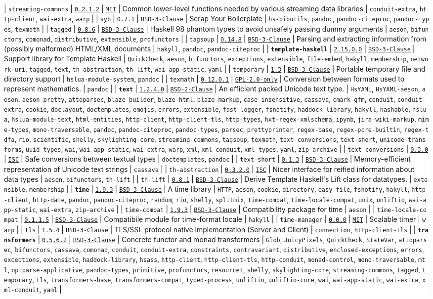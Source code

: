 | `streaming-commons` | [`0.2.1.2`](http://hackage.haskell.org/package/streaming-commons-0.2.1.2) | [`MIT`](licenses/streaming-commons-0.2.1.2/LICENSE) | Common lower-level functions needed by various streaming data libraries | `conduit-extra`, `http-client`, `wai-extra`, `warp` |
| `syb` | [`0.7.1`](http://hackage.haskell.org/package/syb-0.7.1) | [`BSD-3-Clause`](licenses/syb-0.7.1/LICENSE) | Scrap Your Boilerplate | `hs-bibutils`, `pandoc`, `pandoc-citeproc`, `pandoc-types`, `texmath` |
| `tagged` | [`0.8.6`](http://hackage.haskell.org/package/tagged-0.8.6) | [`BSD-3-Clause`](licenses/tagged-0.8.6/LICENSE) | Haskell 98 phantom types to avoid unsafely passing dummy arguments | `aeson`, `bifunctors`, `comonad`, `distributive`, `extensible`, `profunctors` |
| `tagsoup` | [`0.14.8`](http://hackage.haskell.org/package/tagsoup-0.14.8) | [`BSD-3-Clause`](licenses/tagsoup-0.14.8/LICENSE) | Parsing and extracting information from (possibly malformed) HTML/XML documents | `hakyll`, `pandoc`, `pandoc-citeproc` |
| **`template-haskell`** | [`2.15.0.0`](http://hackage.haskell.org/package/template-haskell-2.15.0.0) | [`BSD-3-Clause`](http://hackage.haskell.org/package/template-haskell-2.15.0.0/src/LICENSE) | Support library for Template Haskell | `QuickCheck`, `aeson`, `bifunctors`, `exceptions`, `extensible`, `file-embed`, `hakyll`, `membership`, `network-uri`, `tagged`, `text`, `th-abstraction`, `th-lift`, `wai-app-static`, `yaml` |
| `temporary` | [`1.3`](http://hackage.haskell.org/package/temporary-1.3) | [`BSD-3-Clause`](licenses/temporary-1.3/LICENSE) | Portable temporary file and directory support | `hslua-module-system`, `pandoc` |
| `texmath` | [`0.12.0.1`](http://hackage.haskell.org/package/texmath-0.12.0.1) | [`GPL-2.0-only`](licenses/texmath-0.12.0.1/LICENSE) | Conversion between formats used to represent mathematics. | `pandoc` |
| **`text`** | [`1.2.4.0`](http://hackage.haskell.org/package/text-1.2.4.0) | [`BSD-2-Clause`](http://hackage.haskell.org/package/text-1.2.4.0/src/LICENSE) | An efficient packed Unicode text type. | `HsYAML`, `HsYAML-aeson`, `aeson`, `aeson-pretty`, `attoparsec`, `blaze-builder`, `blaze-html`, `blaze-markup`, `case-insensitive`, `cassava`, `cmark-gfm`, `conduit`, `conduit-extra`, `cookie`, `doclayout`, `doctemplates`, `emojis`, `errors`, `extensible`, `fast-logger`, `fsnotify`, `haddock-library`, `hakyll`, `hashable`, `hslua`, `hslua-module-text`, `html-entities`, `http-client`, `http-client-tls`, `http-types`, `hxt-regex-xmlschema`, `ipynb`, `jira-wiki-markup`, `mime-types`, `mono-traversable`, `pandoc`, `pandoc-citeproc`, `pandoc-types`, `parsec`, `prettyprinter`, `regex-base`, `regex-pcre-builtin`, `regex-tdfa`, `rio`, `scientific`, `shelly`, `skylighting-core`, `streaming-commons`, `tagsoup`, `texmath`, `text-conversions`, `text-short`, `unicode-transforms`, `uuid-types`, `wai`, `wai-app-static`, `wai-extra`, `warp`, `xml`, `xml-conduit`, `xml-types`, `yaml`, `zip-archive` |
| `text-conversions` | [`0.3.0`](http://hackage.haskell.org/package/text-conversions-0.3.0) | [`ISC`](licenses/text-conversions-0.3.0/LICENSE) | Safe conversions between textual types | `doctemplates`, `pandoc` |
| `text-short` | [`0.1.3`](http://hackage.haskell.org/package/text-short-0.1.3) | [`BSD-3-Clause`](licenses/text-short-0.1.3/LICENSE) | Memory-efficient representation of Unicode text strings | `cassava` |
| `th-abstraction` | [`0.3.2.0`](http://hackage.haskell.org/package/th-abstraction-0.3.2.0) | [`ISC`](licenses/th-abstraction-0.3.2.0/LICENSE) | Nicer interface for reified information about data types | `aeson`, `bifunctors`, `th-lift` |
| `th-lift` | [`0.8.1`](http://hackage.haskell.org/package/th-lift-0.8.1) | [`BSD-3-Clause`](licenses/th-lift-0.8.1/COPYING) | Derive Template Haskell's Lift class for datatypes. | `extensible`, `membership` |
| **`time`** | [`1.9.3`](http://hackage.haskell.org/package/time-1.9.3) | [`BSD-3-Clause`](http://hackage.haskell.org/package/time-1.9.3/src/LICENSE) | A time library | `HTTP`, `aeson`, `cookie`, `directory`, `easy-file`, `fsnotify`, `hakyll`, `http-client`, `http-date`, `pandoc`, `pandoc-citeproc`, `random`, `rio`, `shelly`, `splitmix`, `time-compat`, `time-locale-compat`, `unix`, `unliftio`, `wai-app-static`, `wai-extra`, `zip-archive` |
| `time-compat` | [`1.9.3`](http://hackage.haskell.org/package/time-compat-1.9.3) | [`BSD-3-Clause`](licenses/time-compat-1.9.3/LICENSE) | Compatibility package for time | `aeson` |
| `time-locale-compat` | [`0.1.1.5`](http://hackage.haskell.org/package/time-locale-compat-0.1.1.5) | [`BSD-3-Clause`](licenses/time-locale-compat-0.1.1.5/LICENSE) | Compatibile module for time-format locale | `hakyll` |
| `time-manager` | [`0.0.0`](http://hackage.haskell.org/package/time-manager-0.0.0) | [`MIT`](licenses/time-manager-0.0.0/LICENSE) | Scalable timer | `warp` |
| `tls` | [`1.5.4`](http://hackage.haskell.org/package/tls-1.5.4) | [`BSD-3-Clause`](licenses/tls-1.5.4/LICENSE) | TLS/SSL protocol native implementation (Server and Client) | `connection`, `http-client-tls` |
| **`transformers`** | [`0.5.6.2`](http://hackage.haskell.org/package/transformers-0.5.6.2) | [`BSD-3-Clause`](http://hackage.haskell.org/package/transformers-0.5.6.2/src/LICENSE) | Concrete functor and monad transformers | `Glob`, `JuicyPixels`, `QuickCheck`, `StateVar`, `attoparsec`, `bifunctors`, `cassava`, `comonad`, `conduit`, `conduit-extra`, `constraints`, `contravariant`, `distributive`, `enclosed-exceptions`, `errors`, `exceptions`, `extensible`, `haddock-library`, `hsass`, `http-client`, `http-client-tls`, `http-conduit`, `monad-control`, `mono-traversable`, `mtl`, `optparse-applicative`, `pandoc-types`, `primitive`, `profunctors`, `resourcet`, `shelly`, `skylighting-core`, `streaming-commons`, `tagged`, `temporary`, `tls`, `transformers-base`, `transformers-compat`, `typed-process`, `unliftio`, `unliftio-core`, `wai`, `wai-app-static`, `wai-extra`, `xml-conduit`, `yaml` |